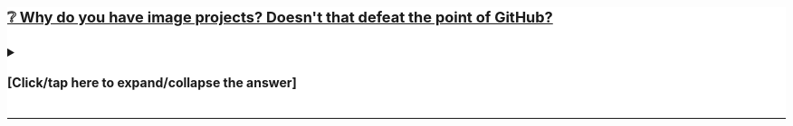 ### [❔️ Why do you have image projects? Doesn't that defeat the point of GitHub?](#-Why-do-you-have-image-projects-Doesn-t-that-defeat-the-point-of-GitHub-)

<details><summary><p><b>[Click/tap here to expand/collapse the answer]</b></p></summary></details> 

---

